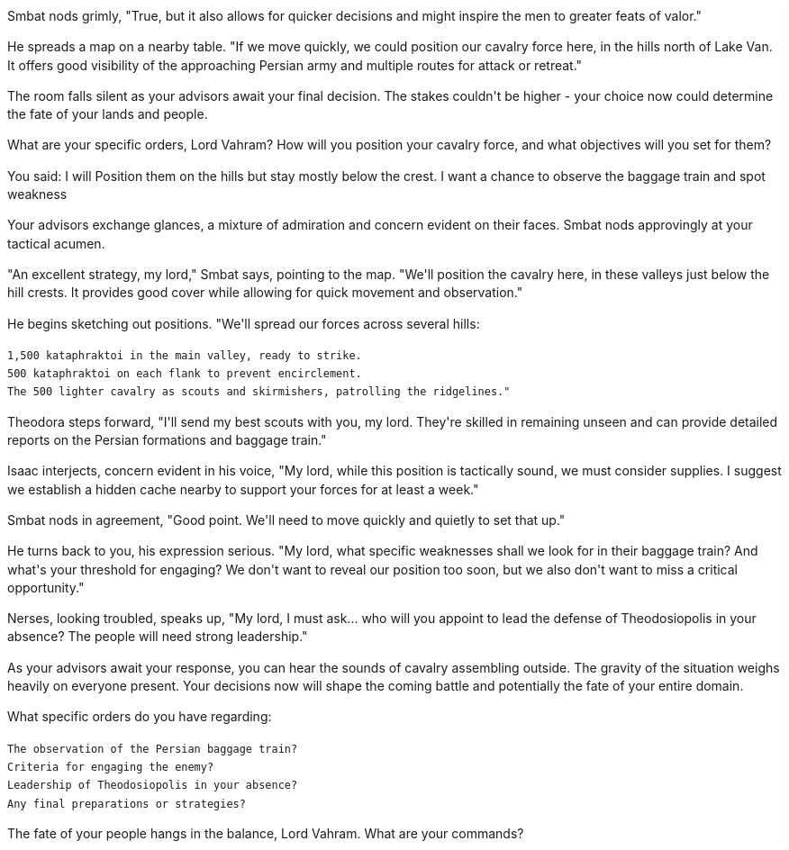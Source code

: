 Smbat nods grimly, "True, but it also allows for quicker decisions and might inspire the men to greater feats of valor."

He spreads a map on a nearby table. "If we move quickly, we could position our cavalry force here, in the hills north of Lake Van. It offers good visibility of the approaching Persian army and multiple routes for attack or retreat."

The room falls silent as your advisors await your final decision. The stakes couldn't be higher - your choice now could determine the fate of your lands and people.

What are your specific orders, Lord Vahram? How will you position your cavalry force, and what objectives will you set for them?

You said:
I will Position them on the hills but stay mostly below the crest. I want a chance to observe the baggage train and spot weakness

Your advisors exchange glances, a mixture of admiration and concern evident on their faces. Smbat nods approvingly at your tactical acumen.

"An excellent strategy, my lord," Smbat says, pointing to the map. "We'll position the cavalry here, in these valleys just below the hill crests. It provides good cover while allowing for quick movement and observation."

He begins sketching out positions. "We'll spread our forces across several hills:

    1,500 kataphraktoi in the main valley, ready to strike.
    500 kataphraktoi on each flank to prevent encirclement.
    The 500 lighter cavalry as scouts and skirmishers, patrolling the ridgelines."

Theodora steps forward, "I'll send my best scouts with you, my lord. They're skilled in remaining unseen and can provide detailed reports on the Persian formations and baggage train."

Isaac interjects, concern evident in his voice, "My lord, while this position is tactically sound, we must consider supplies. I suggest we establish a hidden cache nearby to support your forces for at least a week."

Smbat nods in agreement, "Good point. We'll need to move quickly and quietly to set that up."

He turns back to you, his expression serious. "My lord, what specific weaknesses shall we look for in their baggage train? And what's your threshold for engaging? We don't want to reveal our position too soon, but we also don't want to miss a critical opportunity."

Nerses, looking troubled, speaks up, "My lord, I must ask... who will you appoint to lead the defense of Theodosiopolis in your absence? The people will need strong leadership."

As your advisors await your response, you can hear the sounds of cavalry assembling outside. The gravity of the situation weighs heavily on everyone present. Your decisions now will shape the coming battle and potentially the fate of your entire domain.

What specific orders do you have regarding:

    The observation of the Persian baggage train?
    Criteria for engaging the enemy?
    Leadership of Theodosiopolis in your absence?
    Any final preparations or strategies?

The fate of your people hangs in the balance, Lord Vahram. What are your commands?
